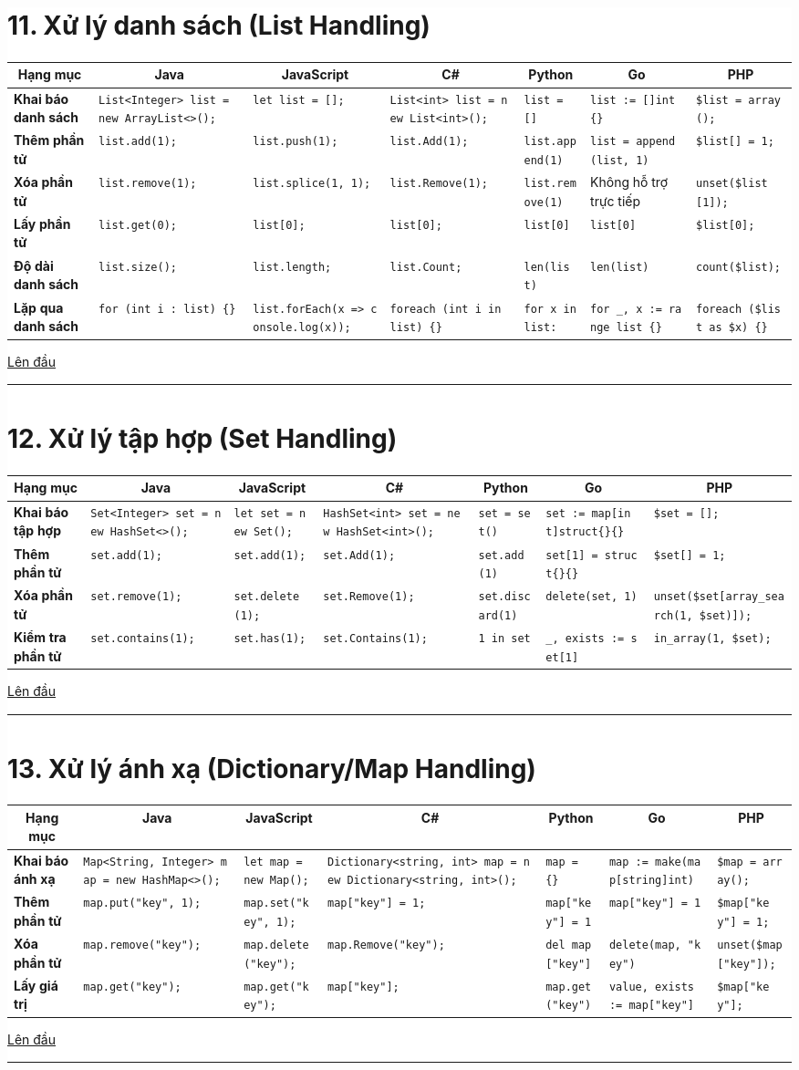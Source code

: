 
# 11. Xử lý danh sách (List Handling)

| **Hạng mục**           | **Java**                                  | **JavaScript**                       | **C#**                              | **Python**       | **Go**                      | **PHP**                    |
|------------------------|-------------------------------------------|--------------------------------------|-------------------------------------|------------------|-----------------------------|----------------------------|
| **Khai báo danh sách** | `List<Integer> list = new ArrayList<>();` | `let list = [];`                     | `List<int> list = new List<int>();` | `list = []`      | `list := []int{}`           | `$list = array();`         |
| **Thêm phần tử**       | `list.add(1);`                            | `list.push(1);`                      | `list.Add(1);`                      | `list.append(1)` | `list = append(list, 1)`    | `$list[] = 1;`             |
| **Xóa phần tử**        | `list.remove(1);`                         | `list.splice(1, 1);`                 | `list.Remove(1);`                   | `list.remove(1)` | Không hỗ trợ trực tiếp      | `unset($list[1]);`         |
| **Lấy phần tử**        | `list.get(0);`                            | `list[0];`                           | `list[0];`                          | `list[0]`        | `list[0]`                   | `$list[0];`                |
| **Độ dài danh sách**   | `list.size();`                            | `list.length;`                       | `list.Count;`                       | `len(list)`      | `len(list)`                 | `count($list);`            |
| **Lặp qua danh sách**  | `for (int i : list) {}`                   | `list.forEach(x => console.log(x));` | `foreach (int i in list) {}`        | `for x in list:` | `for _, x := range list {}` | `foreach ($list as $x) {}` |

[Lên đầu](#bảng-nội-dung)

---

# 12. Xử lý tập hợp (Set Handling)

| **Hạng mục**         | **Java**                              | **JavaScript**         | **C#**                                   | **Python**       | **Go**                      | **PHP**                               |
|----------------------|---------------------------------------|------------------------|------------------------------------------|------------------|-----------------------------|---------------------------------------|
| **Khai báo tập hợp** | `Set<Integer> set = new HashSet<>();` | `let set = new Set();` | `HashSet<int> set = new HashSet<int>();` | `set = set()`    | `set := map[int]struct{}{}` | `$set = [];`                          |
| **Thêm phần tử**     | `set.add(1);`                         | `set.add(1);`          | `set.Add(1);`                            | `set.add(1)`     | `set[1] = struct{}{}`       | `$set[] = 1;`                         |
| **Xóa phần tử**      | `set.remove(1);`                      | `set.delete(1);`       | `set.Remove(1);`                         | `set.discard(1)` | `delete(set, 1)`            | `unset($set[array_search(1, $set)]);` |
| **Kiểm tra phần tử** | `set.contains(1);`                    | `set.has(1);`          | `set.Contains(1);`                       | `1 in set`       | `_, exists := set[1]`       | `in_array(1, $set);`                  |

[Lên đầu](#bảng-nội-dung)

---

# 13. Xử lý ánh xạ (Dictionary/Map Handling)

| **Hạng mục**        | **Java**                                      | **JavaScript**         | **C#**                                                         | **Python**       | **Go**                        | **PHP**               |
|---------------------|-----------------------------------------------|------------------------|----------------------------------------------------------------|------------------|-------------------------------|-----------------------|
| **Khai báo ánh xạ** | `Map<String, Integer> map = new HashMap<>();` | `let map = new Map();` | `Dictionary<string, int> map = new Dictionary<string, int>();` | `map = {}`       | `map := make(map[string]int)` | `$map = array();`     |
| **Thêm phần tử**    | `map.put("key", 1);`                          | `map.set("key", 1);`   | `map["key"] = 1;`                                              | `map["key"] = 1` | `map["key"] = 1`              | `$map["key"] = 1;`    |
| **Xóa phần tử**     | `map.remove("key");`                          | `map.delete("key");`   | `map.Remove("key");`                                           | `del map["key"]` | `delete(map, "key")`          | `unset($map["key"]);` |
| **Lấy giá trị**     | `map.get("key");`                             | `map.get("key");`      | `map["key"];`                                                  | `map.get("key")` | `value, exists := map["key"]` | `$map["key"];`        |

[Lên đầu](#bảng-nội-dung)

---

